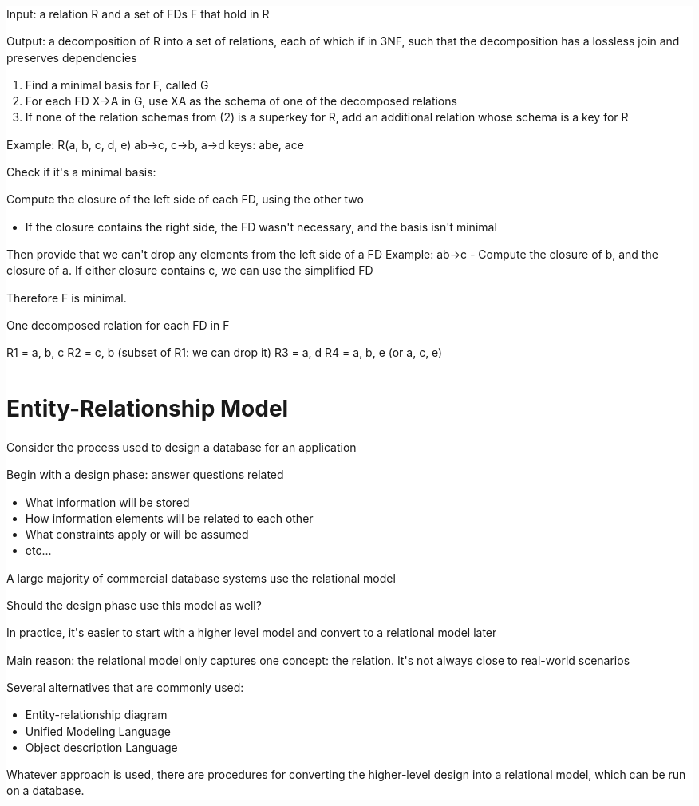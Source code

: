 Input: a relation R and a set of FDs F that hold in R

Output: a decomposition of R into a set of relations, each of which if in 3NF, such that the decomposition has a lossless join and preserves dependencies

1. Find a minimal basis for F, called G
2. For each FD X->A in G, use XA as the schema of one of the decomposed relations
3. If none of the relation schemas from (2) is a superkey for R, add an additional relation whose schema is a key for R

Example: R(a, b, c, d, e) ab->c, c->b, a->d
keys: abe, ace

Check if it's a minimal basis:

Compute the closure of the left side of each FD, using the other two
- If the closure contains the right side, the FD wasn't necessary, and the basis isn't minimal

Then provide that we can't drop any elements from the left side of a FD
Example: ab->c
    - Compute the closure of b, and the closure of a. If either closure contains c, we can use the simplified FD

Therefore F is minimal.

One decomposed relation for each FD in F

R1 = a, b, c
R2 = c, b (subset of R1: we can drop it)
R3 = a, d
R4 = a, b, e (or a, c, e)


# Entity-Relationship Model

Consider the process used to design a database for an application

Begin with a design phase: answer questions related
- What information will be stored
- How information elements will be related to each other
- What constraints apply or will be assumed
- etc...

A large majority of commercial database systems use the relational model

Should the design phase use this model as well?

In practice, it's easier to start with a higher level model and convert to a relational model later

Main reason: the relational model only captures one concept: the relation. It's not always close to real-world scenarios

Several alternatives that are commonly used:
- Entity-relationship diagram
- Unified Modeling Language
- Object description Language

Whatever approach is used, there are procedures for converting the higher-level design into a relational model, which can be run on a database. 
